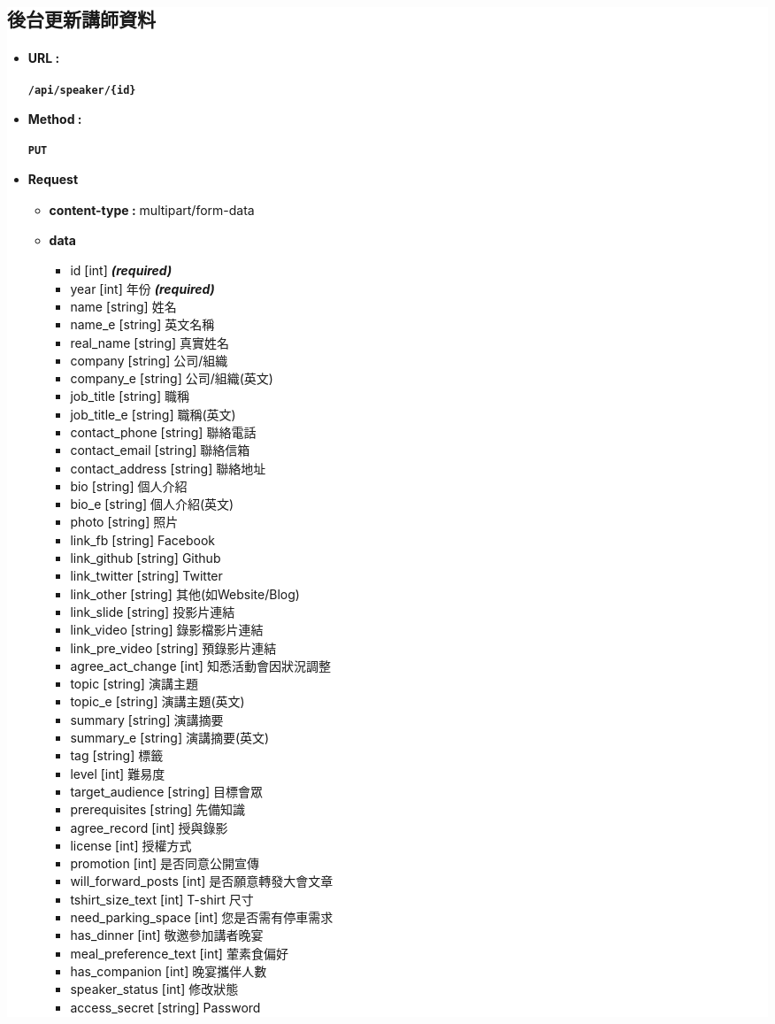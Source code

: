 ## 後台更新講師資料

+ **URL :**

    **`/api/speaker/{id}`**

+ **Method :**

    **`PUT`**

+ **Request**

    + **content-type :** multipart/form-data

    + **data**

        + id [int] ***(required)***
        + year [int] 年份 ***(required)***
        + name [string] 姓名
        + name_e [string] 英文名稱
        + real_name [string] 真實姓名
        + company [string] 公司/組織
        + company_e [string] 公司/組織(英文)
        + job_title [string] 職稱
        + job_title_e [string] 職稱(英文)
        + contact_phone [string] 聯絡電話
        + contact_email [string] 聯絡信箱
        + contact_address [string] 聯絡地址
        + bio [string] 個人介紹
        + bio_e [string] 個人介紹(英文)
        + photo [string] 照片
        + link_fb [string] Facebook
        + link_github [string] Github
        + link_twitter [string] Twitter
        + link_other [string] 其他(如Website/Blog)
        + link_slide [string] 投影片連結
        + link_video [string] 錄影檔影片連結
        + link_pre_video [string] 預錄影片連結
        + agree_act_change [int] 知悉活動會因狀況調整
        + topic [string] 演講主題
        + topic_e [string] 演講主題(英文)
        + summary [string] 演講摘要
        + summary_e [string] 演講摘要(英文)
        + tag [string] 標籤
        + level [int] 難易度
        + target_audience [string] 目標會眾
        + prerequisites [string] 先備知識
        + agree_record [int] 授與錄影
        + license [int] 授權方式
        + promotion [int] 是否同意公開宣傳
        + will_forward_posts [int] 是否願意轉發大會文章
        + tshirt_size_text [int] T-shirt 尺寸
        + need_parking_space [int] 您是否需有停車需求
        + has_dinner [int] 敬邀參加講者晚宴
        + meal_preference_text [int] 葷素食偏好
        + has_companion [int] 晚宴攜伴人數
        + speaker_status [int] 修改狀態
        + access_secret [string] Password
